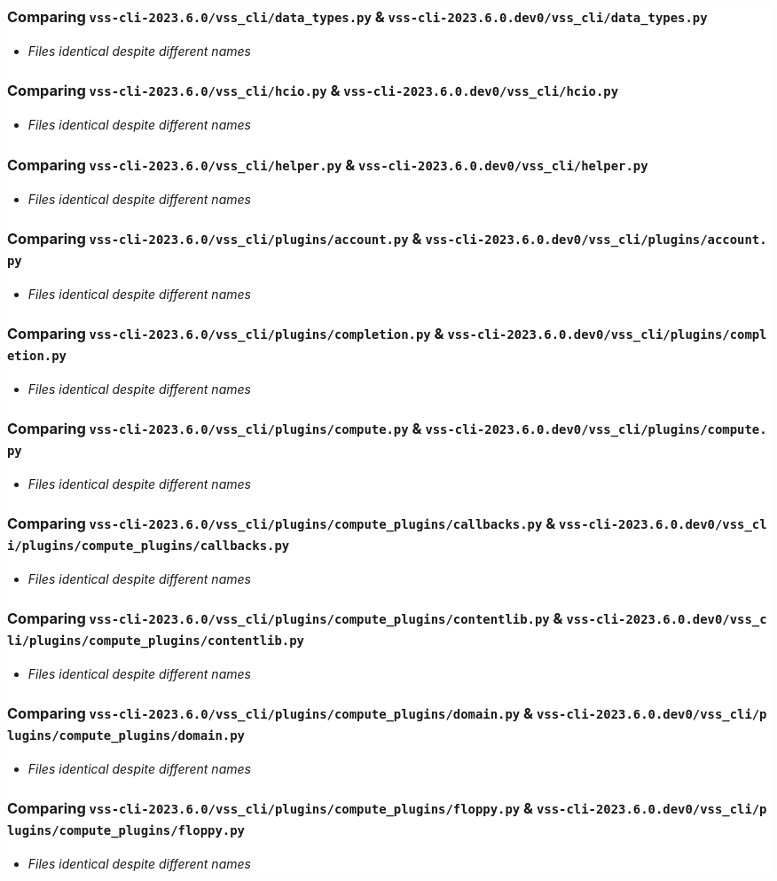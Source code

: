 ### Comparing `vss-cli-2023.6.0/vss_cli/data_types.py` & `vss-cli-2023.6.0.dev0/vss_cli/data_types.py`

 * *Files identical despite different names*

### Comparing `vss-cli-2023.6.0/vss_cli/hcio.py` & `vss-cli-2023.6.0.dev0/vss_cli/hcio.py`

 * *Files identical despite different names*

### Comparing `vss-cli-2023.6.0/vss_cli/helper.py` & `vss-cli-2023.6.0.dev0/vss_cli/helper.py`

 * *Files identical despite different names*

### Comparing `vss-cli-2023.6.0/vss_cli/plugins/account.py` & `vss-cli-2023.6.0.dev0/vss_cli/plugins/account.py`

 * *Files identical despite different names*

### Comparing `vss-cli-2023.6.0/vss_cli/plugins/completion.py` & `vss-cli-2023.6.0.dev0/vss_cli/plugins/completion.py`

 * *Files identical despite different names*

### Comparing `vss-cli-2023.6.0/vss_cli/plugins/compute.py` & `vss-cli-2023.6.0.dev0/vss_cli/plugins/compute.py`

 * *Files identical despite different names*

### Comparing `vss-cli-2023.6.0/vss_cli/plugins/compute_plugins/callbacks.py` & `vss-cli-2023.6.0.dev0/vss_cli/plugins/compute_plugins/callbacks.py`

 * *Files identical despite different names*

### Comparing `vss-cli-2023.6.0/vss_cli/plugins/compute_plugins/contentlib.py` & `vss-cli-2023.6.0.dev0/vss_cli/plugins/compute_plugins/contentlib.py`

 * *Files identical despite different names*

### Comparing `vss-cli-2023.6.0/vss_cli/plugins/compute_plugins/domain.py` & `vss-cli-2023.6.0.dev0/vss_cli/plugins/compute_plugins/domain.py`

 * *Files identical despite different names*

### Comparing `vss-cli-2023.6.0/vss_cli/plugins/compute_plugins/floppy.py` & `vss-cli-2023.6.0.dev0/vss_cli/plugins/compute_plugins/floppy.py`

 * *Files identical despite different names*
